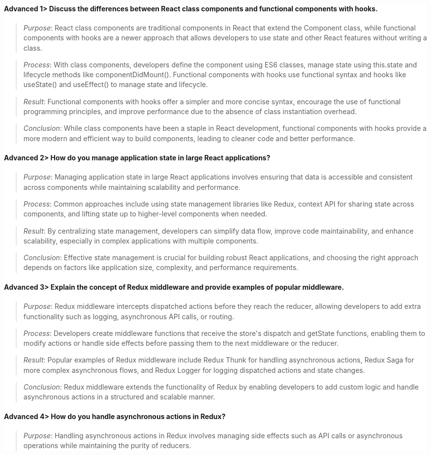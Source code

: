 #### Advanced 1> Discuss the differences between React class components and functional components with hooks.

> _Purpose_: React class components are traditional components in React that extend the Component class, while functional components with hooks are a newer approach that allows developers to use state and other React features without writing a class.

> _Process_: With class components, developers define the component using ES6 classes, manage state using this.state and lifecycle methods like componentDidMount(). Functional components with hooks use functional syntax and hooks like useState() and useEffect() to manage state and lifecycle.

> _Result_: Functional components with hooks offer a simpler and more concise syntax, encourage the use of functional programming principles, and improve performance due to the absence of class instantiation overhead.

> _Conclusion_: While class components have been a staple in React development, functional components with hooks provide a more modern and efficient way to build components, leading to cleaner code and better performance.

#### Advanced 2> How do you manage application state in large React applications?

> _Purpose_: Managing application state in large React applications involves ensuring that data is accessible and consistent across components while maintaining scalability and performance.

> _Process_: Common approaches include using state management libraries like Redux, context API for sharing state across components, and lifting state up to higher-level components when needed.

> _Result_: By centralizing state management, developers can simplify data flow, improve code maintainability, and enhance scalability, especially in complex applications with multiple components.

> _Conclusion_: Effective state management is crucial for building robust React applications, and choosing the right approach depends on factors like application size, complexity, and performance requirements.

#### Advanced 3> Explain the concept of Redux middleware and provide examples of popular middleware.

> _Purpose_: Redux middleware intercepts dispatched actions before they reach the reducer, allowing developers to add extra functionality such as logging, asynchronous API calls, or routing.

> _Process_: Developers create middleware functions that receive the store's dispatch and getState functions, enabling them to modify actions or handle side effects before passing them to the next middleware or the reducer.

> _Result_: Popular examples of Redux middleware include Redux Thunk for handling asynchronous actions, Redux Saga for more complex asynchronous flows, and Redux Logger for logging dispatched actions and state changes.

> _Conclusion_: Redux middleware extends the functionality of Redux by enabling developers to add custom logic and handle asynchronous actions in a structured and scalable manner.

#### Advanced 4> How do you handle asynchronous actions in Redux?

> _Purpose_: Handling asynchronous actions in Redux involves managing side effects such as API calls or asynchronous operations while maintaining the purity of reducers.
